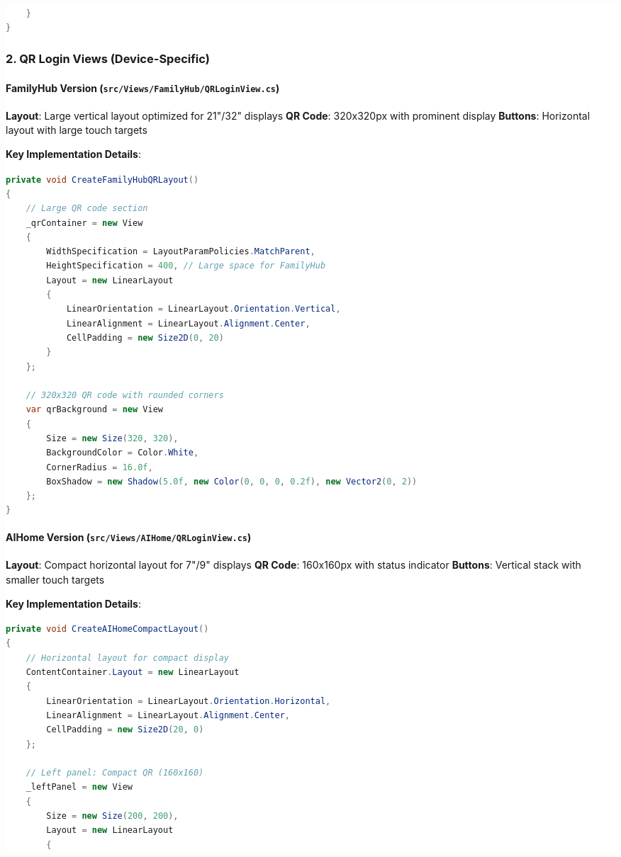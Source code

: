 ```csharp
    }
}
```

### 2. QR Login Views (Device-Specific)

#### FamilyHub Version (`src/Views/FamilyHub/QRLoginView.cs`)

**Layout**: Large vertical layout optimized for 21"/32" displays
**QR Code**: 320x320px with prominent display
**Buttons**: Horizontal layout with large touch targets

**Key Implementation Details**:
```csharp
private void CreateFamilyHubQRLayout()
{
    // Large QR code section
    _qrContainer = new View
    {
        WidthSpecification = LayoutParamPolicies.MatchParent,
        HeightSpecification = 400, // Large space for FamilyHub
        Layout = new LinearLayout
        {
            LinearOrientation = LinearLayout.Orientation.Vertical,
            LinearAlignment = LinearLayout.Alignment.Center,
            CellPadding = new Size2D(0, 20)
        }
    };

    // 320x320 QR code with rounded corners
    var qrBackground = new View
    {
        Size = new Size(320, 320),
        BackgroundColor = Color.White,
        CornerRadius = 16.0f,
        BoxShadow = new Shadow(5.0f, new Color(0, 0, 0, 0.2f), new Vector2(0, 2))
    };
}
```

#### AIHome Version (`src/Views/AIHome/QRLoginView.cs`)

**Layout**: Compact horizontal layout for 7"/9" displays
**QR Code**: 160x160px with status indicator
**Buttons**: Vertical stack with smaller touch targets

**Key Implementation Details**:
```csharp
private void CreateAIHomeCompactLayout()
{
    // Horizontal layout for compact display
    ContentContainer.Layout = new LinearLayout
    {
        LinearOrientation = LinearLayout.Orientation.Horizontal,
        LinearAlignment = LinearLayout.Alignment.Center,
        CellPadding = new Size2D(20, 0)
    };

    // Left panel: Compact QR (160x160)
    _leftPanel = new View
    {
        Size = new Size(200, 200),
        Layout = new LinearLayout
        {
```